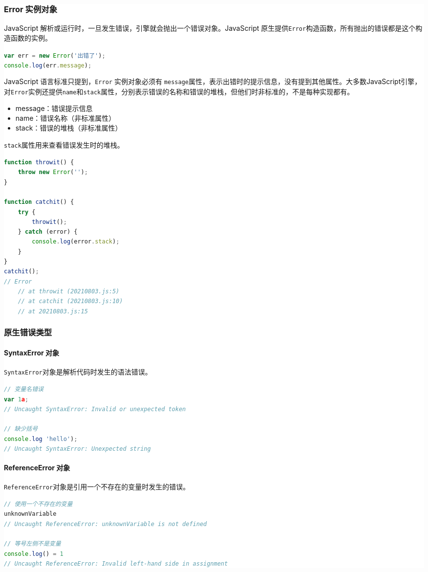 ### Error 实例对象
JavaScript 解析或运行时，一旦发生错误，引擎就会抛出一个错误对象。JavaScript 原生提供`Error`构造函数，所有抛出的错误都是这个构造函数的实例。
```js
var err = new Error('出错了');
console.log(err.message);
```

JavaScript 语言标准只提到，`Error` 实例对象必须有 `message`属性，表示出错时的提示信息，没有提到其他属性。大多数JavaScript引擎，对`Error`实例还提供`name`和`stack`属性，分别表示错误的名称和错误的堆栈，但他们时非标准的，不是每种实现都有。

- message：错误提示信息
- name：错误名称（非标准属性）
- stack：错误的堆栈（非标准属性）

`stack`属性用来查看错误发生时的堆栈。
```js
function throwit() {
    throw new Error('');
}

function catchit() {
    try {
        throwit();
    } catch (error) {
        console.log(error.stack);
    }
}
catchit();
// Error
    // at throwit (20210803.js:5)
    // at catchit (20210803.js:10)
    // at 20210803.js:15
```

### 原生错误类型
#### SyntaxError 对象
`SyntaxError`对象是解析代码时发生的语法错误。

```js
// 变量名错误
var 1a;
// Uncaught SyntaxError: Invalid or unexpected token

// 缺少括号
console.log 'hello');
// Uncaught SyntaxError: Unexpected string
```

#### ReferenceError 对象
`ReferenceError`对象是引用一个不存在的变量时发生的错误。
```js
// 使用一个不存在的变量
unknownVariable
// Uncaught ReferenceError: unknownVariable is not defined

// 等号左侧不是变量
console.log() = 1
// Uncaught ReferenceError: Invalid left-hand side in assignment
```
